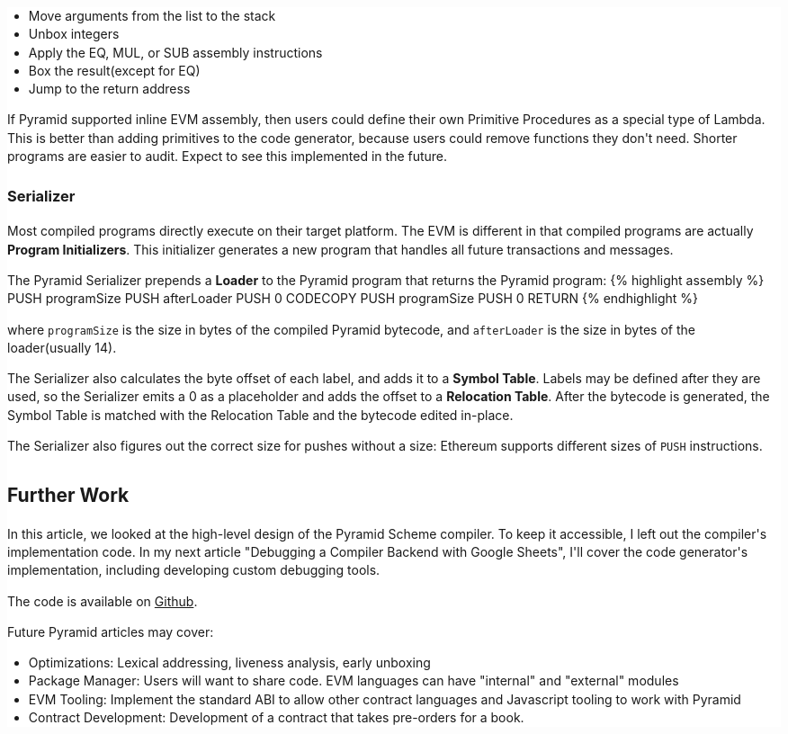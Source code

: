 * Move arguments from the list to the stack
* Unbox integers
* Apply the EQ, MUL, or SUB assembly instructions
* Box the result(except for EQ)
* Jump to the return address

If Pyramid supported inline EVM assembly, then users could define their own Primitive Procedures as a special type of Lambda. This is better than adding primitives to the code generator, because users could remove functions they don't need. Shorter programs are easier to audit. Expect to see this implemented in the future.

### Serializer

Most compiled programs directly execute on their target platform. The EVM is different in that compiled programs are actually __Program Initializers__. This initializer generates a new program that handles all future transactions and messages.

The Pyramid Serializer prepends a __Loader__ to the Pyramid program that returns the Pyramid program:
{% highlight assembly %}
PUSH programSize
PUSH afterLoader
PUSH 0
CODECOPY
PUSH programSize
PUSH 0
RETURN
{% endhighlight %}

where `programSize` is the size in bytes of the compiled Pyramid bytecode, and `afterLoader` is the size in bytes of the loader(usually 14).

The Serializer also calculates the byte offset of each label, and adds it to a __Symbol Table__. Labels may be defined after they are used, so the Serializer emits a 0 as a placeholder and adds the offset to a __Relocation Table__. After the bytecode is generated, the Symbol Table is matched with the Relocation Table and the bytecode edited in-place.

The Serializer also figures out the correct size for pushes without a size: Ethereum supports different sizes of `PUSH` instructions.

## Further Work

In this article, we looked at the high-level design of the Pyramid Scheme compiler. To keep it accessible, I left out the compiler's implementation code. In my next article "Debugging a Compiler Backend with Google Sheets", I'll cover the code generator's implementation, including developing custom debugging tools.

The code is available on [Github](https://github.com/MichaelBurge/pyramid-scheme).

Future Pyramid articles may cover:
* Optimizations: Lexical addressing, liveness analysis, early unboxing
* Package Manager: Users will want to share code. EVM languages can have "internal" and "external" modules
* EVM Tooling: Implement the standard ABI to allow other contract languages and Javascript tooling to work with Pyramid
* Contract Development: Development of a contract that takes pre-orders for a book.
